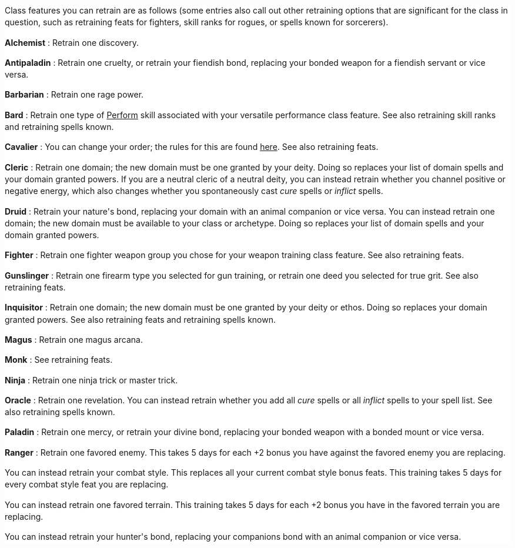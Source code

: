 Class features you can retrain are as follows (some entries also call out other retraining options that are significant for the class in question, such as retraining feats for fighters, skill ranks for rogues, or spells known for sorcerers).

**Alchemist** : Retrain one discovery.

**Antipaladin** : Retrain one cruelty, or retrain your fiendish bond, replacing your bonded weapon for a fiendish servant or vice versa.

**Barbarian** : Retrain one rage power.

**Bard** : Retrain one type of [Perform](/pathfinderRPG/prd/skills/perform.html#_perform) skill associated with your versatile performance class feature. See also retraining skill ranks and retraining spells known.

**Cavalier** : You can change your order; the rules for this are found [here](/pathfinderRPG/prd/advanced/baseClasses/cavalier.html#_order). See also retraining feats.

**Cleric** : Retrain one domain; the new domain must be one granted by your deity. Doing so replaces your list of domain spells and your domain granted powers. If you are a neutral cleric of a neutral deity, you can instead retrain whether you channel positive or negative energy, which also changes whether you spontaneously cast _cure_ spells or _inflict_ spells.

**Druid** : Retrain your nature's bond, replacing your domain with an animal companion or vice versa. You can instead retrain one domain; the new domain must be available to your class or archetype. Doing so replaces your list of domain spells and your domain granted powers.

**Fighter** : Retrain one fighter weapon group you chose for your weapon training class feature. See also retraining feats.

**Gunslinger** : Retrain one firearm type you selected for gun training, or retrain one deed you selected for true grit. See also retraining feats.

**Inquisitor** : Retrain one domain; the new domain must be one granted by your deity or ethos. Doing so replaces your domain granted powers. See also retraining feats and retraining spells known.

**Magus** : Retrain one magus arcana.

**Monk** : See retraining feats.

**Ninja** : Retrain one ninja trick or master trick.

**Oracle** : Retrain one revelation. You can instead retrain whether you add all _cure_ spells or all _inflict_ spells to your spell list. See also retraining spells known.

**Paladin** : Retrain one mercy, or retrain your divine bond, replacing your bonded weapon with a bonded mount or vice versa.

**Ranger** : Retrain one favored enemy. This takes 5 days for each +2 bonus you have against the favored enemy you are replacing.

You can instead retrain your combat style. This replaces all your current combat style bonus feats. This training takes 5 days for every combat style feat you are replacing.

You can instead retrain one favored terrain. This training takes 5 days for each +2 bonus you have in the favored terrain you are replacing.

You can instead retrain your hunter's bond, replacing your companions bond with an animal companion or vice versa.
